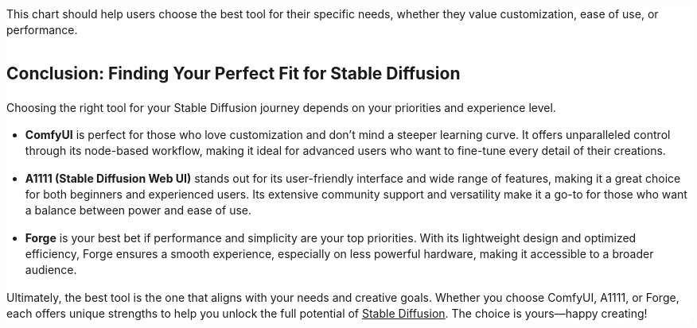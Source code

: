 This chart should help users choose the best tool for their specific needs, whether they value customization, ease of use, or performance.

## **Conclusion: Finding Your Perfect Fit for Stable Diffusion**

Choosing the right tool for your Stable Diffusion journey depends on your priorities and experience level.

* **ComfyUI** is perfect for those who love customization and don’t mind a steeper learning curve. It offers unparalleled control through its node-based workflow, making it ideal for advanced users who want to fine-tune every detail of their creations.
    
* **A1111 (Stable Diffusion Web UI)** stands out for its user-friendly interface and wide range of features, making it a great choice for both beginners and experienced users. Its extensive community support and versatility make it a go-to for those who want a balance between power and ease of use.
    
* **Forge** is your best bet if performance and simplicity are your top priorities. With its lightweight design and optimized efficiency, Forge ensures a smooth experience, especially on less powerful hardware, making it accessible to a broader audience.
    

Ultimately, the best tool is the one that aligns with your needs and creative goals. Whether you choose ComfyUI, A1111, or Forge, each offers unique strengths to help you unlock the full potential of [Stable Diffusion](https://www.spheron.network/). The choice is yours—happy creating!